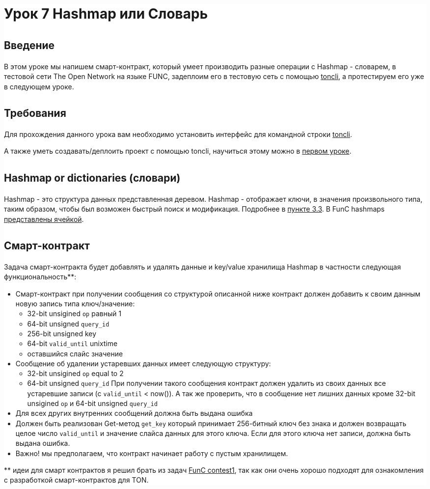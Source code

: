 # Урок 7 Hashmap или Словарь
## Введение

В этом уроке мы напишем смарт-контракт, который умеет производить разные операции с Hashmap - словарем, в тестовой сети The Open Network на языке FUNC, задеплоим его в тестовую сеть с помощью [toncli](https://github.com/disintar/toncli), а протестируем его уже в следующем уроке.

## Требования

Для прохождения данного урока вам необходимо установить интерфейс для командной строки [toncli](https://github.com/disintar/toncli/blob/master/INSTALLATION.md).

А также уметь создавать/деплоить проект с помощью toncli, научиться этому можно в [первом уроке](https://github.com/romanovichim/TonFunClessons_ru/blob/main/1lesson/firstlesson.md).

## Hashmap or dictionaries (словари)

Hashmap - это структура данных представленная деревом. Hashmap - отображает ключи, в значения произвольного типа, таким образом, чтобы был возможен быстрый поиск и модификация. Подробнее в [пункте 3.3](https://ton-blockchain.github.io/docs/tvm.pdf).  В FunC hashmaps [представлены ячейкой](https://ton.org/docs/#/func/stdlib?id=dictionaries-primitives). 

## Смарт-контракт

Задача смарт-контракта будет добавлять и удалять данные и key/value хранилища Hashmap в частности следующая функциональность**:
- Смарт-контракт при получении сообщения со структурой описанной ниже контракт должен добавить к своим данным новую запись типа ключ/значение:
	- 32-bit unsigined `op` равный 1
    - 64-bit unsigned `query_id`
    - 256-bit unsigned key
    - 64-bit `valid_until` unixtime
    - оставшийся слайс значение
- Сообщение об удалении устаревших данных имеет следующую структуру:
     -  32-bit unsigined `op` equal to 2
     -  64-bit unsigned `query_id`
При получении такого сообщения контракт должен удалить из своих данных все устаревшие записи (с `valid_until` < now()). А так же проверить, что в сообщение нет лишних данных кроме  32-bit unsigined `op` и 64-bit unsigned `query_id`
- Для всех других внутренних сообщений должна быть выдана ошибка
- Должен быть реализован Get-метод `get_key` который принимает 256-битный ключ без знака и должен возвращать целое число `valid_until` и значение слайса данных для этого ключа. Если для этого ключа нет записи, должна быть выдана ошибка.
- Важно! мы предполагаем, что контракт начинает работу с пустым хранилищем.

** идеи для смарт контрактов я решил брать из задач [FunC contest1](https://github.com/ton-blockchain/func-contest1), так как они очень хорошо подходят для ознакомления с разработкой смарт-контрактов для TON.

